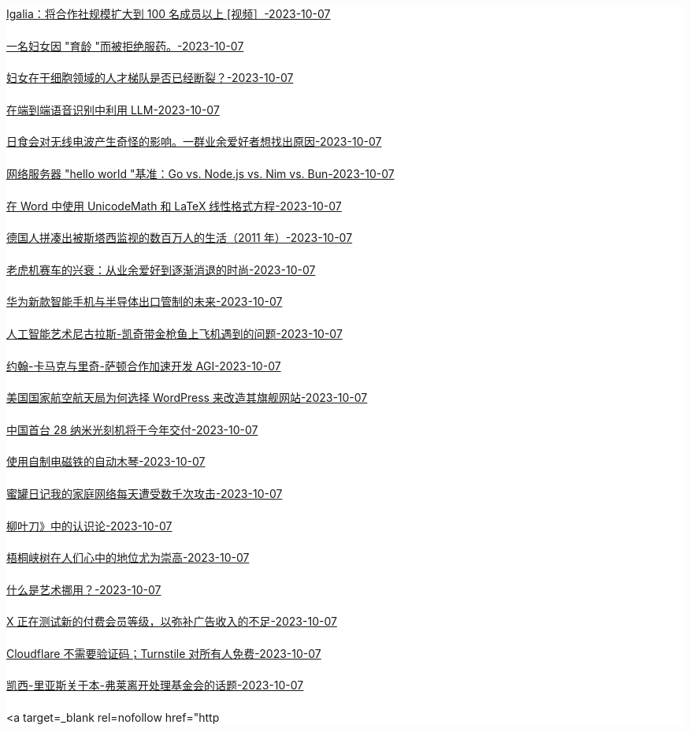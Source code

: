 <a target=_blank rel=nofollow href="https://www.youtube.com/watch?v=du7fC8VCbXg" >Igalia：将合作社规模扩大到 100 名成员以上 [视频］-2023-10-07</a><br/><br/><a target=_blank rel=nofollow href="https://jezebel.com/childbearing-age-medication-denied-lawsuit-1850899899" >一名妇女因 "育龄 "而被拒绝服药。-2023-10-07</a><br/><br/><a target=_blank rel=nofollow href="https://www.reveliolabs.com/news/tech/is-the-talent-pipeline-for-women-in-stem-broken/" >妇女在干细胞领域的人才梯队是否已经断裂？-2023-10-07</a><br/><br/><a target=_blank rel=nofollow href="https://arxiv.org/abs/2309.10524" >在端到端语音识别中利用 LLM-2023-10-07</a><br/><br/><a target=_blank rel=nofollow href="https://www.bbc.com/future/article/20231005-eclipses-do-odd-things-to-radio-waves-to-learn-more-an-army-of-american-amateurs-will-broadcast-during-the-next-ones" >日食会对无线电波产生奇怪的影响。一群业余爱好者想找出原因-2023-10-07</a><br/><br/><a target=_blank rel=nofollow href="https://lemire.me/blog/2023/10/07/web-server-hello-world-benchmark-go-vs-node-js-vs-nim-vs-bun/" >网络服务器 "hello world "基准：Go vs. Node.js vs. Nim vs. Bun-2023-10-07</a><br/><br/><a target=_blank rel=nofollow href="https://support.microsoft.com/en-au/office/linear-format-equations-using-unicodemath-and-latex-in-word-2e00618d-b1fd-49d8-8cb4-8d17f25754f8" >在 Word 中使用 UnicodeMath 和 LaTeX 线性格式方程-2023-10-07</a><br/><br/><a target=_blank rel=nofollow href="https://www.theguardian.com/world/2011/mar/13/east-germany-stasi-files-zirndorf" >德国人拼凑出被斯塔西监视的数百万人的生活（2011 年）-2023-10-07</a><br/><br/><a target=_blank rel=nofollow href="https://buzzbloq.com/the-rise-and-fall-of-slot-car-racing-from-hobby-to-fading-fad/" >老虎机赛车的兴衰：从业余爱好到逐渐消退的时尚-2023-10-07</a><br/><br/><a target=_blank rel=nofollow href="https://www.csis.org/analysis/chip-race-china-gives-huawei-steering-wheel-huaweis-new-smartphone-and-future" >华为新款智能手机与半导体出口管制的未来-2023-10-07</a><br/><br/><a target=_blank rel=nofollow href="https://buzzbloq.com/nicolas-cage-faces-problems-bringing-a-colossal-tuna-on-a-plane/" >人工智能艺术尼古拉斯-凯奇带金枪鱼上飞机遇到的问题-2023-10-07</a><br/><br/><a target=_blank rel=nofollow href="https://www.amii.ca/latest-from-amii/john-carmack-and-rich-sutton-agi/" >约翰-卡马克与里奇-萨顿合作加速开发 AGI-2023-10-07</a><br/><br/><a target=_blank rel=nofollow href="https://wptavern.com/why-nasa-chose-wordpress-for-revamping-its-flagship-website" >美国国家航空航天局为何选择 WordPress 来改造其旗舰网站-2023-10-07</a><br/><br/><a target=_blank rel=nofollow href="https://www.tomshardware.com/news/chinas-first-28nm-capable-scanner-to-be-delivered-by-end-of-2023" >中国首台 28 纳米光刻机将于今年交付-2023-10-07</a><br/><br/><a target=_blank rel=nofollow href="https://rachad47.github.io/rwae/Xylophone.html" >使用自制电磁铁的自动木琴-2023-10-07</a><br/><br/><a target=_blank rel=nofollow href="https://simone.org/honeypot-diaries/" >蜜罐日记我的家庭网络每天遭受数千次攻击-2023-10-07</a><br/><br/><a target=_blank rel=nofollow href="https://www.thelancet.com/journals/lancet/article/PIIS0140-6736(23)02220-1/fulltext" >柳叶刀》中的认识论-2023-10-07</a><br/><br/><a target=_blank rel=nofollow href="https://www.economist.com/obituary/2023/10/04/the-sycamore-gap-tree-held-a-particularly-deep-place-in-peoples-hearts" >梧桐峡树在人们心中的地位尤为崇高-2023-10-07</a><br/><br/><a target=_blank rel=nofollow href="https://www.thecollector.com/what-is-appropriation-in-art/" >什么是艺术挪用？-2023-10-07</a><br/><br/><a target=_blank rel=nofollow href="https://www.theverge.com/2023/10/6/23906000/x-twitter-new-paid-membership-tiers-ad-revenue" >X 正在测试新的付费会员等级，以弥补广告收入的不足-2023-10-07</a><br/><br/><a target=_blank rel=nofollow href="https://blog.cloudflare.com/turnstile-ga/" >Cloudflare 不需要验证码；Turnstile 对所有人免费-2023-10-07</a><br/><br/><a target=_blank rel=nofollow href="https://twitter.com/REAS/status/1710381588658454749" >凯西-里亚斯关于本-弗莱离开处理基金会的话题-2023-10-07</a><br/><br/><a target=_blank rel=nofollow href="http